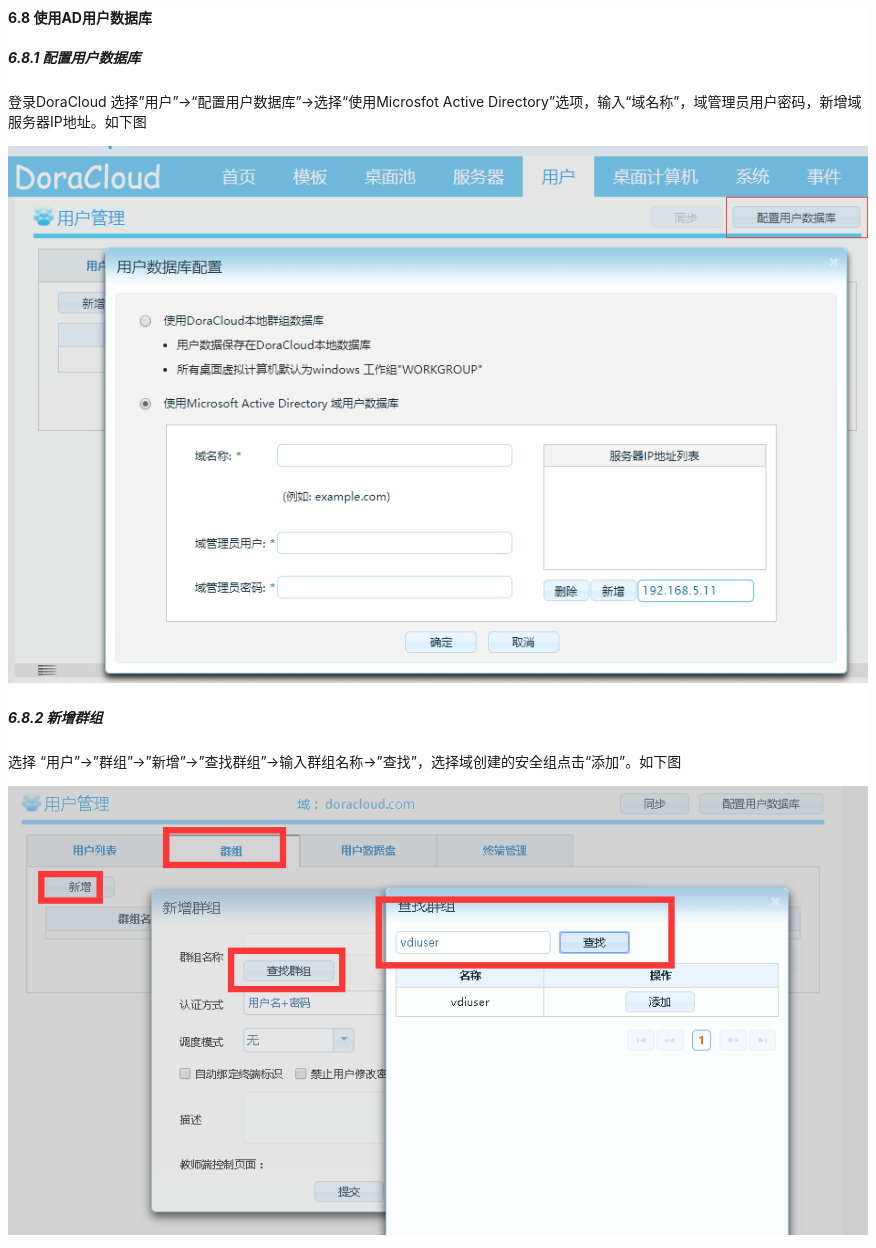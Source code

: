 #### 6.8 使用AD用户数据库
##### 6.8.1	配置用户数据库  
登录DoraCloud 选择”用户”->“配置用户数据库”→选择“使用Microsfot Active Directory”选项，输入“域名称”，域管理员用户密码，新增域服务器IP地址。如下图 

![](./images/ad_create_doracloud_ad1.png)

##### 6.8.2	新增群组  
选择 “用户”->”群组”->”新增”->”查找群组”->输入群组名称->”查找”，选择域创建的安全组点击“添加”。如下图

![](./images/ad_create_doracloud_ad2.png)
 